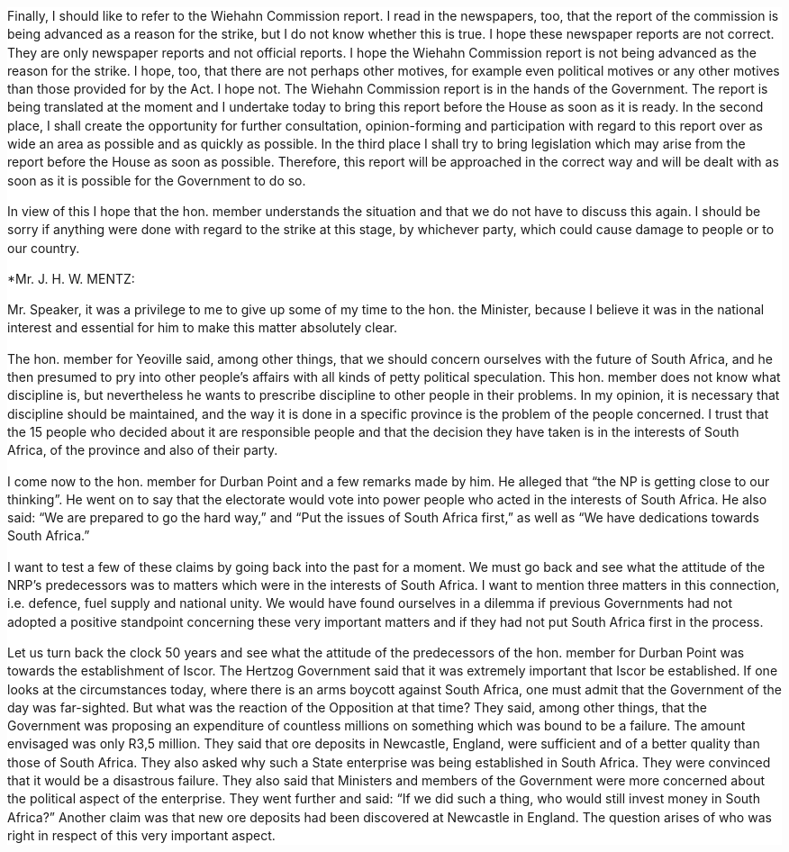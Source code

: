 <p>Finally, I should like to refer to the Wiehahn Commission report. I read in the newspapers, too, that the report of the commission is being advanced as a reason for the strike, but I do not know whether this is true. I hope these newspaper reports are not correct. They are only newspaper reports and not official reports. I hope the Wiehahn Commission report is not being advanced as the reason for the strike. I hope, too, that there are not perhaps other motives, for example even political motives or any other motives than those provided for by the Act. I hope not. The Wiehahn Commission report is in the hands of the Government. The report is being translated at the moment and I undertake today to bring this report before the House as soon as it is ready. In the second place, I shall create the opportunity for further consultation, opinion-forming and participation with regard to this report over as wide an area as possible and as quickly as possible. In the third place I shall try to bring legislation which may arise from the report before the House as soon as possible. Therefore, this report will be approached in the correct way and will be dealt with as soon as it is possible for the Government to do so.</p>

<p>In view of this I hope that the hon. member understands the situation and that we do not have to discuss this again. I should be sorry if anything were done with regard to the strike at this stage, by whichever party, which could cause damage to people or to our country.</p>

</speech>

<speech by="#mentz">

<from>*Mr. <person refersTo="hansard_za">J. H. W. MENTZ</person>:</from>

<p>Mr. Speaker, it was a privilege to me to give up some of my time to the hon. the Minister, because I believe it was in the national interest and essential for him to make this matter absolutely clear.</p>

<p>The hon. member for Yeoville said, among other things, that we should concern ourselves with the future of South Africa, and <span class="col_2085-2086" refersTo="page_1064"/>he then presumed to pry into other people&#x2019;s affairs with all kinds of petty political speculation. This hon. member does not know what discipline is, but nevertheless he wants to prescribe discipline to other people in their problems. In my opinion, it is necessary that discipline should be maintained, and the way it is done in a specific province is the problem of the people concerned. I trust that the 15 people who decided about it are responsible people and that the decision they have taken is in the interests of South Africa, of the province and also of their party.</p>

<p>I come now to the hon. member for Durban Point and a few remarks made by him. He alleged that &#x201C;the NP is getting close to our thinking&#x201D;. He went on to say that the electorate would vote into power people who acted in the interests of South Africa. He also said: &#x201C;We are prepared to go the hard way,&#x201D; and &#x201C;Put the issues of South Africa first,&#x201D; as well as &#x201C;We have dedications towards South Africa.&#x201D;</p>

<p>I want to test a few of these claims by going back into the past for a moment. We must go back and see what the attitude of the NRP&#x2019;s predecessors was to matters which were in the interests of South Africa. I want to mention three matters in this connection, i.e. defence, fuel supply and national unity. We would have found ourselves in a dilemma if previous Governments had not adopted a positive standpoint concerning these very important matters and if they had not put South Africa first in the process.</p>

<p>Let us turn back the clock 50 years and see what the attitude of the predecessors of the hon. member for Durban Point was towards the establishment of Iscor. The Hertzog Government said that it was extremely important that Iscor be established. If one looks at the circumstances today, where there is an arms boycott against South Africa, one must admit that the Government of the day was far-sighted. But what was the reaction of the Opposition at that time? They said, among other things, that the Government was proposing an expenditure of countless millions on something which was bound to be a failure. The amount envisaged was only R3,5 million. They said that ore deposits in Newcastle, England, were sufficient and of a better quality than those of South Africa. They also asked why such a State enterprise was being established in South Africa. They were convinced that it would be a disastrous failure. They also said that Ministers and members of the Government were more concerned about the political aspect of the enterprise. They went further and said: &#x201C;If we did such a thing, who would still invest money in South Africa?&#x201D; Another claim was that new ore deposits had been discovered at Newcastle in England. The question arises of who was right in respect of this very important aspect.</p>

